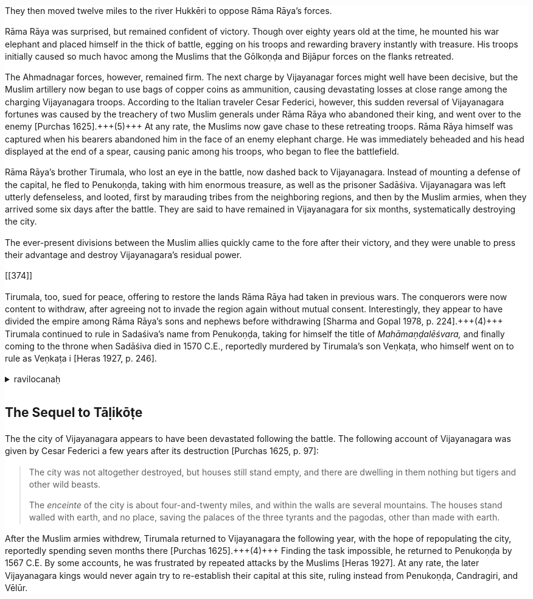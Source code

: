 They then moved twelve miles to the river Hukkēri to oppose Rāma Rāya’s forces. 

Rāma Rāya was surprised, but remained confident of victory. Though over eighty years old at the time, he mounted his war elephant and placed himself in the thick of battle, egging on his troops and rewarding bravery instantly with treasure. His troops initially caused so much havoc among the Muslims that the Gōlkoṇḍa and Bijāpur forces on the flanks retreated. 

The Ahmadnagar forces, however, remained firm. The next charge by Vijayanagar forces might well have been decisive, but the Muslim artillery now began to use bags of copper coins as ammunition, causing devastating losses at close range among the charging Vijayanagara troops. According to the Italian traveler Cesar Federici, however, this sudden reversal of Vijayanagara fortunes was caused by the treachery of two Muslim generals under Rāma Rāya who abandoned their king, and went over to the enemy \[Purchas 1625\].+++(5)+++ At any rate, the Muslims now gave chase to these retreating troops. Rāma Rāya himself was captured when his bearers abandoned him in the face of an enemy elephant charge. He was immediately beheaded and his head displayed at the end of a spear, causing panic among his troops, who began to flee the battlefield. 

Rāma Rāya’s brother Tirumala, who lost an eye in the battle, now dashed back to Vijayanagara. Instead of mounting a defense of the capital, he fled to Penukoṇḍa, taking with him enormous treasure, as well as the prisoner Sadāśiva. Vijayanagara was left utterly defenseless, and looted, first by marauding tribes from the neighboring regions, and then by the Muslim armies, when they arrived some six days after the battle. They are said to have remained in Vijayanagara for six months, systematically destroying the city. 

The ever-present divisions between the Muslim allies quickly came to the fore after their victory, and they were unable to press their advantage and destroy Vijayanagara’s residual power. 

[[374]]



Tirumala, too, sued for peace, offering to restore the lands Rāma Rāya had taken in previous wars. The conquerors were now content to withdraw, after agreeing not to invade the region again without mutual consent. Interestingly, they appear to have divided the empire among Rāma Rāya’s sons and nephews before withdrawing \[Sharma and Gopal 1978, p. 224\].+++(4)+++ Tirumala continued to rule in Sadaśiva’s name from Penukoṇḍa, taking for himself the title of *Mahāmaṇḍalēśvara,* and finally coming to the throne when Sadāśiva died in 1570 C.E., reportedly murdered by Tirumala’s son Veṇkaṭa, who himself went on to rule as Veṇkaṭa i \[Heras 1927, p. 246\]. 

<details><summary>ravilocanaḥ</summary></details>


## The Sequel to Tāḷikōṭe

The the city of Vijayanagara appears to have been devastated following the battle. The following account of Vijayanagara was given by Cesar Federici a few years after its destruction \[Purchas 1625, p. 97\]:

> The city was not altogether destroyed, but houses still stand empty, and there are dwelling in them nothing but tigers and other wild beasts. 
>
> The *enceinte* of the city is about four-and-twenty miles, and within the walls are several mountains. The houses stand walled with earth, and no place, saving the palaces of the three tyrants and the pagodas, other than made with earth. 

After the Muslim armies withdrew, Tirumala returned to Vijayanagara the following year, with the hope of repopulating the city, reportedly spending seven months there \[Purchas 1625\].+++(4)+++ Finding the task impossible, he returned to Penukoṇḍa by 1567 C.E. By some accounts, he was frustrated by repeated attacks by the Muslims \[Heras 1927\]. At any rate, the later Vijayanagara kings would never again try to re-establish their capital at this site, ruling instead from Penukoṇḍa, Candragiri, and Vēlūr. 


[^781]: Tammaṇṇa Śāstri, that is. This is clear in the original, which refers to him respectfully in the plural, and to the pāḷyagāra  in the singular. 
[^782]: Technically, this is the battle of Rakkasa-Taṇgaḍi. For brevity, however, we will adopt the conventional practice of calling it Tāḷikōṭe, after the the site where the Muslim armies camped. 
[^783]: The family tradition holds that their remote ancestors were Hoysaḷa ministers. See page 390. 
[^784]: See footnote 733. 
[^785]: The *Gauḍas *\(also *Vokkaligas, Okkaligas*\) are a large and prominent endogamous community in Karnāṭaka. They have historically pursued agricultural occupations, but were always politically powerful, having been *pāḷeyagāras* or local chieftains in the past, and remaining dominant in government to this day. Consequently, the form *Vokkaliga* has become synonomous with “farmer” in Kannaḍa, and the form *Gauḍa* synonomous with “chief”. The Suguṭūru *Gauḍas* belonged to the *Morasu* clan of *Vokkaligas*. 
[^786]: Perhaps one or more of the many literary works of Mummaḍi Tammēgauḍa. See page 363. 
[^787]: This corresponds to the year 1091 C.E., altogether too early for this episode.
[^788]: *Śaka* 1014 would be 1092 C.E., but Śrīmukha would be 1093 C.E., both too early. 
[^789]: Here we see the first occurrence of the important name Tammēgauḍa, so common in the family’s genealogy. 
[^790]: Important as an auspicious omen, inspiring the family to remain and develop the place. 
[^791]: The word used is *kuṭumba*, which is also used inthis document to mean “wife”, though one would have expected the word *rāṇī* to have been used for the Rāya’s consort. 
[^792]: Literally “little king”, a title reserved for royal princes or heirs presumptive. The *Kaifiyat* suggests that Tammegauḍa’s actions were viewed by the Rāya as an act of filial devotion to his consort, thus justifying this title. Its conferral is surely a mark of profound gratitude. 
[^793]: We have two Vīra Nañjunḍa Tamme-gauḍas here. The first, of Hosakōṭe, is the father of Cikkarāya Tammēgauḍa and the son of Mummuḍi Ayyamagauḍa. The second is “Immaḍi” Vīra Nañjunḍa Tammegauḍa of Kōlār. This genealogy differs from that in the quote above from Rice \[1877b\]. 
[^794]: *Śaka* 1328 \(expired\) is 1406–1407 C.E. The persons referred to arrived over 250 years later. The reference appears to be to the Bijāpur invasion of 1638 C.E. under the generalship of Śāhji, the father of the Ekōji and Śivāji mentioned here. There is no connection with the Pēśvas, except that they were also Marāṭhas. 
[^795]: This means “elephant hill”, substantially the same as Ānēkallu \(“elephant rock”\). 
[^796]: This date is accurate, as are subsequent dates. 
[^797]: “Wallis Mendis” is obviously a reference to Lord Charles Cornwallis and General William Medows. This part refers to the Third Mysore War, and specifically to the march on Ṭippu Sultān in Śrīraṇgapaṭṭaṇa by way of Bangalore, which Cornwallis captured in March 1791. The Ānēkallu *pāḷeyagāra* contracted with the British to provision their forces during their march, thus playing an important support role. According to \[Buchanan 1807, p. 426\], he ravaged the countryside entirely in the process. 
[^798]: Śivāji is now celebrated for having checked Muslim power. However, his grandfather Mālōji and father Śāhji had both served as distinguished generals in the service of Muslim kingdoms, Mālōji with Malik ‘Ambar of Ahmadnagar, and Śāhji with Ahmadnagar, Bijāpur, and the Mughals. Śivāji himself appears to have been motivated less by a desire to check Muslim power than by a desire to dominate his adversaries, who largely just happened to be Muslim. The iconification of Śivāji may also result from a profound lack of awareness in Mahārāṣtra, even among scholars, of Vijayanagara’s history and legacy. See Guha \[2009\] for an analysis of this astounding phenomenon. +++(ābaddham idam uktam.)+++
[^800]: All these different ethnicities and religions played an important role in the politics of the time. The word *Siddi* is applied to a group of African mercenaries of Bantu background who worked both as foot soldiers as well as commanders, Malik ‘Ambar of Ethiopia being among the most famous. They were Muslims of the Śi‘ā sect \(the term *Siddi* is believed to be a corruption of *Sayyidi*\). Large *Siddi* communities still thrive in parts of India and Pakistan.
[^801]: He is referred to as *Pedda *\(or elder\) Tirumala by Sharma and Gopal \[1978\], but as Salakarāja by Eaton \[2005\]. He may have been the viceroy who invaded Anantaśayana. See page 388. 
[^802]: *Pedda* Tirumala is referred to as *Hucca *\(or insānē\) Tirumala in many accounts. The pattern of paranoia in his actions is clear. 
[^804]: Tammaṇṇa
[^803]: It is in the reign of Śrīraṇga Dēva Rāya I that we conjecture that the revolt by Cangalpaṭṭu occurred, during which episode Tammēgauḍa came by the *Cikkarāya* title. See page 357. 
[^804]: *ānēgondi Saṁsthāna* means “ Ānēgondi State” or “ Ānēgondi Polity”. There is no allusion whatsoever to empire. 